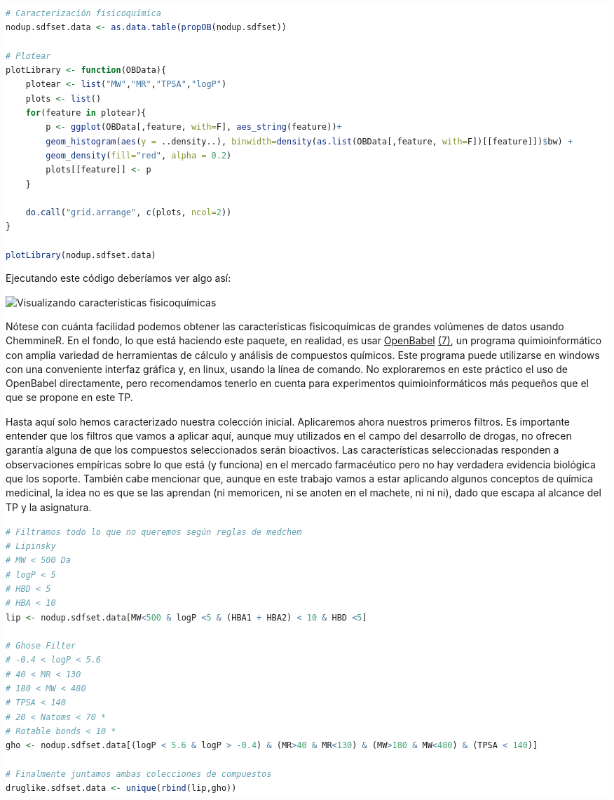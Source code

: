 ```R
# Caracterización fisicoquímica
nodup.sdfset.data <- as.data.table(propOB(nodup.sdfset))

# Plotear 
plotLibrary <- function(OBData){
    plotear <- list("MW","MR","TPSA","logP")
    plots <- list()
    for(feature in plotear){
        p <- ggplot(OBData[,feature, with=F], aes_string(feature))+
        geom_histogram(aes(y = ..density..), binwidth=density(as.list(OBData[,feature, with=F])[[feature]])$bw) +
        geom_density(fill="red", alpha = 0.2)        
        plots[[feature]] <- p
    }

    do.call("grid.arrange", c(plots, ncol=2))
}

plotLibrary(nodup.sdfset.data)
```

Ejecutando este código deberíamos ver algo así:

![Visualizando características fisicoquímicas](images/quimioinformatica/image_1.png)

Nótese con cuánta facilidad podemos obtener las características fisicoquímicas de grandes volúmenes de datos usando ChemmineR. En el fondo, lo que está haciendo este paquete, en realidad, es usar [OpenBabel](http://openbabel.org/wiki/Main_Page) [(7)](https://www.zotero.org/google-docs/?I4LGMj), un programa quimioinformático con amplia variedad de herramientas de cálculo y análisis de compuestos químicos. Este programa puede utilizarse en windows con una conveniente interfaz gráfica y, en linux, usando la línea de comando. No exploraremos en este práctico el uso de OpenBabel directamente, pero recomendamos tenerlo en cuenta para experimentos quimioinformáticos más pequeños que el que se propone en este TP. 

Hasta aquí solo hemos caracterizado nuestra colección inicial. Aplicaremos ahora nuestros primeros filtros. Es importante entender que los filtros que vamos a aplicar aquí, aunque muy utilizados en el campo del desarrollo de drogas, no ofrecen garantía alguna de que los compuestos seleccionados serán bioactivos. Las características seleccionadas responden a observaciones empíricas sobre lo que está (y funciona) en el mercado farmacéutico pero no hay verdadera evidencia biológica que los soporte. También cabe mencionar que, aunque en este trabajo vamos a estar aplicando algunos conceptos de química medicinal, la idea no es que se las aprendan (ni memoricen, ni se anoten en el machete, ni ni ni), dado que escapa al alcance del TP y la asignatura. 
```R
# Filtramos todo lo que no queremos según reglas de medchem
# Lipinsky
# MW < 500 Da
# logP < 5
# HBD < 5
# HBA < 10
lip <- nodup.sdfset.data[MW<500 & logP <5 & (HBA1 + HBA2) < 10 & HBD <5]

# Ghose Filter
# -0.4 < logP < 5.6
# 40 < MR < 130
# 180 < MW < 480
# TPSA < 140
# 20 < Natoms < 70 *
# Rotable bonds < 10 *
gho <- nodup.sdfset.data[(logP < 5.6 & logP > -0.4) & (MR>40 & MR<130) & (MW>180 & MW<480) & (TPSA < 140)]

# Finalmente juntamos ambas colecciones de compuestos
druglike.sdfset.data <- unique(rbind(lip,gho))

```